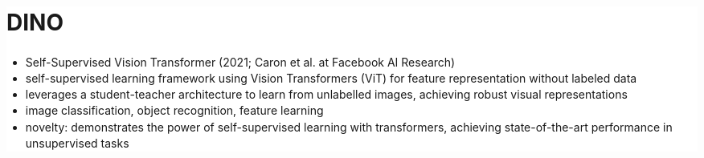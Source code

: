 # DINO

- Self-Supervised Vision Transformer (2021; Caron et al. at Facebook AI Research)
- self-supervised learning framework using Vision Transformers (ViT) for feature representation without labeled data
- leverages a student-teacher architecture to learn from unlabelled images, achieving robust visual representations
- image classification, object recognition, feature learning
- novelty: demonstrates the power of self-supervised learning with transformers, achieving state-of-the-art performance in unsupervised tasks


